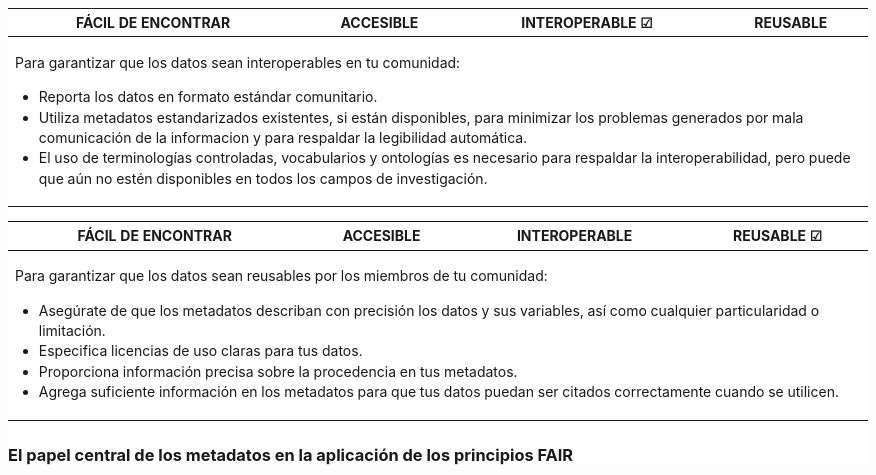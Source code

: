 <table>
  <thead>
    <tr>
        <th>FÁCIL DE ENCONTRAR</th>
        <th>ACCESIBLE</th>
        <th>INTEROPERABLE ☑</th>
        <th>REUSABLE</th>
    </tr>
  </thead>
  <tbody>
    <tr>
        <td colspan="4">
            <p>Para garantizar que los datos sean interoperables en tu comunidad:</p>
            <ul>
                <li>Reporta los datos en formato estándar comunitario.</li>
                <li>Utiliza metadatos estandarizados existentes, si están disponibles, para minimizar los problemas generados por mala comunicación de la informacion y para respaldar la legibilidad automática.</li>
                <li>El uso de terminologías controladas, vocabularios y ontologías es necesario para respaldar la interoperabilidad, pero puede que aún no estén disponibles en todos los campos de investigación.</li>
            </ul>
        </td>
    </tr>
  </tbody>
</table>

<table>
  <thead>
    <tr>
        <th>FÁCIL DE ENCONTRAR</th>
        <th>ACCESIBLE</th>
        <th>INTEROPERABLE</th>
        <th>REUSABLE ☑</th>
    </tr>
  </thead>
  <tbody>
    <tr>
        <td colspan="4">
            <p>Para garantizar que los datos sean reusables por los miembros de tu comunidad:</p>
            <ul>
                <li>Asegúrate de que los metadatos describan con precisión los datos y sus variables, así como cualquier particularidad o limitación.</li>
                <li>Especifica licencias de uso claras para tus datos.</li>
                <li>Proporciona información precisa sobre la procedencia en tus metadatos.</li>
                <li>Agrega suficiente información en los metadatos para que tus datos puedan ser citados correctamente cuando se utilicen.</li>
            </ul>
        </td>
    </tr>
  </tbody>
</table>

### El papel central de los metadatos en la aplicación de los principios FAIR

